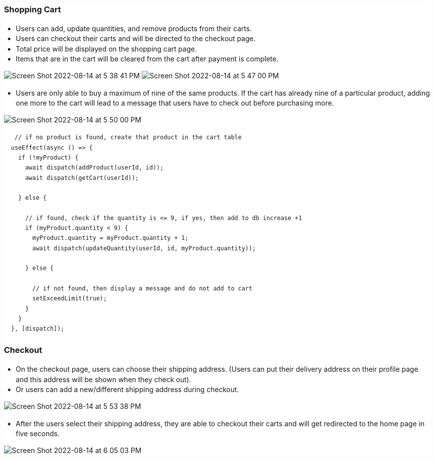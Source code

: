 

### Shopping Cart
   
   - Users can add, update quantities, and remove products from their carts. 
   - Users can checkout their carts and will be directed to the checkout page.
   - Total price will be displayed on the shopping cart page.
   - Items that are in the cart will be cleared from the cart after payment is complete.
   
<img width="1762" alt="Screen Shot 2022-08-14 at 5 38 41 PM" src="https://user-images.githubusercontent.com/96600317/184561063-e8d19a02-f0b7-4c3e-9f4a-f8c8c5aede5c.png">

<img width="1628" alt="Screen Shot 2022-08-14 at 5 47 00 PM" src="https://user-images.githubusercontent.com/96600317/184561373-3bc38063-ed45-40bf-a6a4-966c316ee965.png">

   
   - Users are only able to buy a maximum of nine of the same products. If the cart has already nine of a particular product, adding one more to the cart will lead to a message that users have to check out before purchasing more.
   
   <img width="365" alt="Screen Shot 2022-08-14 at 5 50 00 PM" src="https://user-images.githubusercontent.com/96600317/184561518-f281b13b-11d6-4125-9d0a-50c452be19ac.png">

```
   // if no product is found, create that product in the cart table
  useEffect(async () => {
    if (!myProduct) {
      await dispatch(addProduct(userId, id));
      await dispatch(getCart(userId));
   
    } else {
   
      // if found, check if the quantity is <= 9, if yes, then add to db increase +1
      if (myProduct.quantity < 9) {
        myProduct.quantity = myProduct.quantity + 1;
        await dispatch(updateQuantity(userId, id, myProduct.quantity));
   
      } else {
   
        // if not found, then display a message and do not add to cart
        setExceedLimit(true);
      }
    }
  }, [dispatch]);
```
   
### Checkout
   
   - On the checkout page, users can choose their shipping address.
   (Users can put their delivery address on their profile page and this address will be shown when they check out). 
   - Or users can add a new/different shipping address during checkout.
   
   <img width="1488" alt="Screen Shot 2022-08-14 at 5 53 38 PM" src="https://user-images.githubusercontent.com/96600317/184561695-0a9e53f1-19e3-45eb-8682-5340ee5b1678.png">
   
   - After the users select their shipping address, they are able to checkout their carts and will get redirected to the home page in five seconds.
<img width="1788" alt="Screen Shot 2022-08-14 at 6 05 03 PM" src="https://user-images.githubusercontent.com/96600317/184562142-4e68ea21-ab33-4719-9c30-7b48db612052.png">
